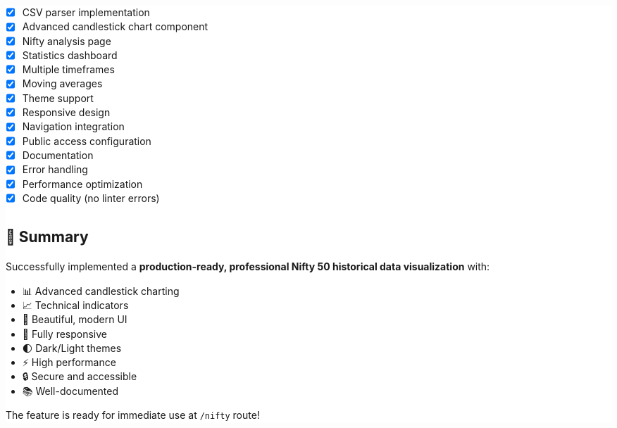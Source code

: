 - [x] CSV parser implementation
- [x] Advanced candlestick chart component
- [x] Nifty analysis page
- [x] Statistics dashboard
- [x] Multiple timeframes
- [x] Moving averages
- [x] Theme support
- [x] Responsive design
- [x] Navigation integration
- [x] Public access configuration
- [x] Documentation
- [x] Error handling
- [x] Performance optimization
- [x] Code quality (no linter errors)

## 🎉 Summary

Successfully implemented a **production-ready, professional Nifty 50 historical data visualization** with:
- 📊 Advanced candlestick charting
- 📈 Technical indicators
- 🎨 Beautiful, modern UI
- 📱 Fully responsive
- 🌓 Dark/Light themes
- ⚡ High performance
- 🔒 Secure and accessible
- 📚 Well-documented

The feature is ready for immediate use at `/nifty` route!

